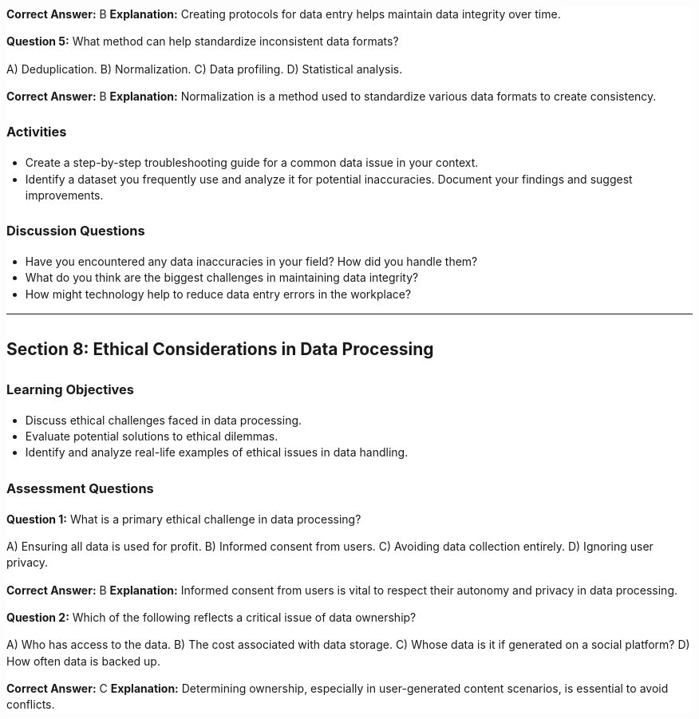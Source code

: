 **Correct Answer:** B
**Explanation:** Creating protocols for data entry helps maintain data integrity over time.

**Question 5:** What method can help standardize inconsistent data formats?

  A) Deduplication.
  B) Normalization.
  C) Data profiling.
  D) Statistical analysis.

**Correct Answer:** B
**Explanation:** Normalization is a method used to standardize various data formats to create consistency.

### Activities
- Create a step-by-step troubleshooting guide for a common data issue in your context.
- Identify a dataset you frequently use and analyze it for potential inaccuracies. Document your findings and suggest improvements.

### Discussion Questions
- Have you encountered any data inaccuracies in your field? How did you handle them?
- What do you think are the biggest challenges in maintaining data integrity?
- How might technology help to reduce data entry errors in the workplace?

---

## Section 8: Ethical Considerations in Data Processing

### Learning Objectives
- Discuss ethical challenges faced in data processing.
- Evaluate potential solutions to ethical dilemmas.
- Identify and analyze real-life examples of ethical issues in data handling.

### Assessment Questions

**Question 1:** What is a primary ethical challenge in data processing?

  A) Ensuring all data is used for profit.
  B) Informed consent from users.
  C) Avoiding data collection entirely.
  D) Ignoring user privacy.

**Correct Answer:** B
**Explanation:** Informed consent from users is vital to respect their autonomy and privacy in data processing.

**Question 2:** Which of the following reflects a critical issue of data ownership?

  A) Who has access to the data.
  B) The cost associated with data storage.
  C) Whose data is it if generated on a social platform?
  D) How often data is backed up.

**Correct Answer:** C
**Explanation:** Determining ownership, especially in user-generated content scenarios, is essential to avoid conflicts.
